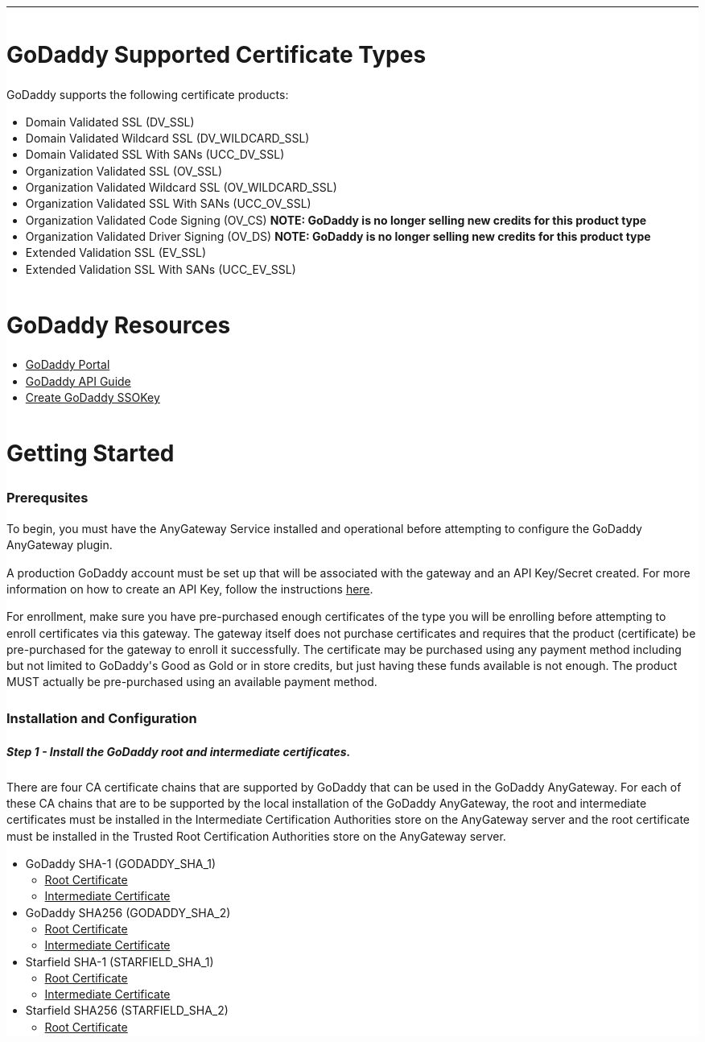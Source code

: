 *** 

# GoDaddy Supported Certificate Types
GoDaddy supports the following certificate products:
- Domain Validated SSL (DV_SSL)
- Domain Validated Wildcard SSL (DV_WILDCARD_SSL)
- Domain Validated SSL With SANs (UCC_DV_SSL)
- Organization Validated SSL (OV_SSL)
- Organization Validated Wildcard SSL (OV_WILDCARD_SSL)
- Organization Validated SSL With SANs (UCC_OV_SSL)
- Organization Validated Code Signing (OV_CS)  **NOTE: GoDaddy is no longer selling new credits for this product type**
- Organization Validated Driver Signing (OV_DS)  **NOTE: GoDaddy is no longer selling new credits for this product type**
- Extended Validation SSL (EV_SSL)
- Extended Validation SSL With SANs (UCC_EV_SSL)


# GoDaddy Resources

- [GoDaddy Portal](https://ae.godaddy.com/)
- [GoDaddy API Guide](https://developer.godaddy.com/doc)
- [Create GoDaddy SSOKey](https://developer.godaddy.com/keys?hbi_code=1)



# Getting Started
### Prerequsites
To begin, you must have the AnyGateway Service installed and operational before attempting to configure the GoDaddy AnyGateway plugin.

A production GoDaddy account must be set up that will be associated with the gateway and an API Key/Secret created.  For more information on how to create an API Key, follow the instructions [here](https://developer.godaddy.com/keys).

For enrollment, make sure you have pre-purchased enough certificates of the type you will be enrolling before attempting to enroll certificates via this gateway.  The gateway itself does not purchase certificates and requires that the product (certificate) be pre-purchased for the gateway to enroll it successfully.  The certificate may be purchased using any payment method including but not limited to GoDaddy's Good as Gold or in store credits, but just having these funds available is not enough.  The product MUST actually be pre-purchased using an available payment method.


### Installation and Configuration
##### Step 1 - Install the GoDaddy root and intermediate certificates.
There are four CA certificate chains that are supported by GoDaddy that can be used in the GoDaddy AnyGateway.  For each of these CA chains that are to be supported by the local installation of the GoDaddy AnyGateway, the root and intermediate certificates must be installed in the Intermediate Certification Authorities store on the AnyGateway server and the root certificate must be installed in the Trusted Root Certification Authorities store on the AnyGateway server.
- GoDaddy SHA-1 (GODADDY_SHA_1)
  - [Root Certificate](https://certs.godaddy.com/repository/gd-class2-root.crt) 
  - [Intermediate Certificate](https://certs.godaddy.com/repository/gd_intermediate.crt.pem)
- GoDaddy SHA256 (GODADDY_SHA_2)
  - [Root Certificate](https://certs.godaddy.com/repository/gdroot-g2.crt) 
  - [Intermediate Certificate](https://certs.godaddy.com/repository/gdig2.crt.pem)
- Starfield SHA-1 (STARFIELD_SHA_1)
  - [Root Certificate](https://certs.godaddy.com/repository/sf-class2-root.crt) 
  - [Intermediate Certificate](https://certs.godaddy.com/repository/sf_intermediate.crt.pem)
- Starfield SHA256 (STARFIELD_SHA_2)
  - [Root Certificate](https://certs.godaddy.com/repository/sfroot-g2.crt) 